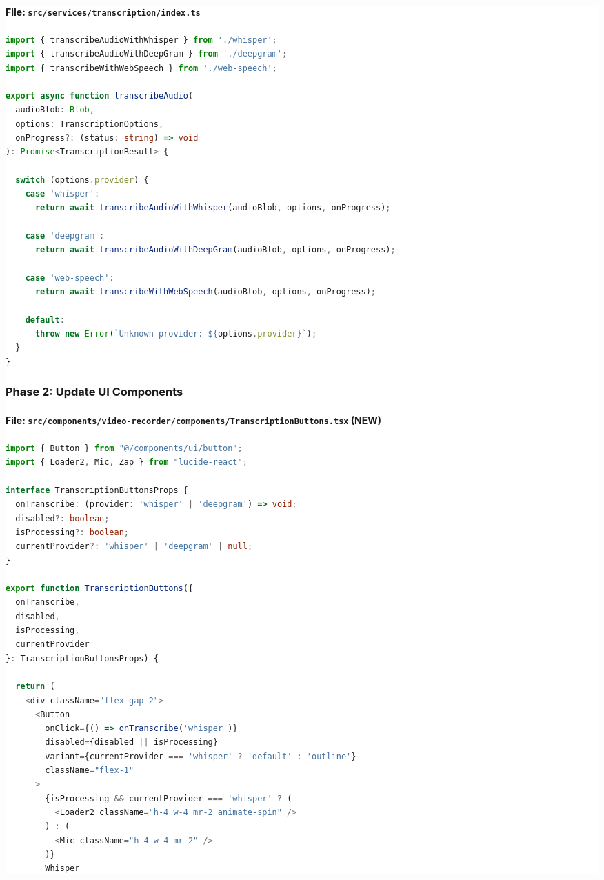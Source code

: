 #### File: `src/services/transcription/index.ts`
```typescript
import { transcribeAudioWithWhisper } from './whisper';
import { transcribeAudioWithDeepGram } from './deepgram';
import { transcribeWithWebSpeech } from './web-speech';

export async function transcribeAudio(
  audioBlob: Blob,
  options: TranscriptionOptions,
  onProgress?: (status: string) => void
): Promise<TranscriptionResult> {
  
  switch (options.provider) {
    case 'whisper':
      return await transcribeAudioWithWhisper(audioBlob, options, onProgress);
    
    case 'deepgram':
      return await transcribeAudioWithDeepGram(audioBlob, options, onProgress);
    
    case 'web-speech':
      return await transcribeWithWebSpeech(audioBlob, options, onProgress);
    
    default:
      throw new Error(`Unknown provider: ${options.provider}`);
  }
}
```

### Phase 2: Update UI Components

#### File: `src/components/video-recorder/components/TranscriptionButtons.tsx` (NEW)
```typescript
import { Button } from "@/components/ui/button";
import { Loader2, Mic, Zap } from "lucide-react";

interface TranscriptionButtonsProps {
  onTranscribe: (provider: 'whisper' | 'deepgram') => void;
  disabled?: boolean;
  isProcessing?: boolean;
  currentProvider?: 'whisper' | 'deepgram' | null;
}

export function TranscriptionButtons({
  onTranscribe,
  disabled,
  isProcessing,
  currentProvider
}: TranscriptionButtonsProps) {
  
  return (
    <div className="flex gap-2">
      <Button
        onClick={() => onTranscribe('whisper')}
        disabled={disabled || isProcessing}
        variant={currentProvider === 'whisper' ? 'default' : 'outline'}
        className="flex-1"
      >
        {isProcessing && currentProvider === 'whisper' ? (
          <Loader2 className="h-4 w-4 mr-2 animate-spin" />
        ) : (
          <Mic className="h-4 w-4 mr-2" />
        )}
        Whisper
```